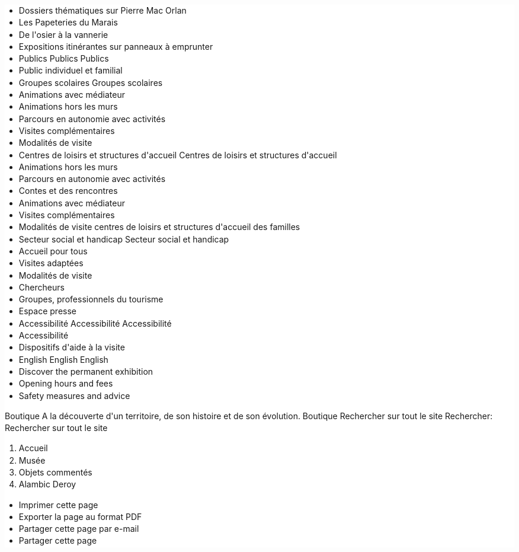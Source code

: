  * Dossiers thématiques sur Pierre Mac Orlan
 * Les Papeteries du Marais
 * De l'osier à la vannerie
 * Expositions itinérantes sur panneaux à emprunter
 * Publics Publics 
Publics
 * Public individuel et familial
 * Groupes scolaires Groupes scolaires
 * Animations avec médiateur
 * Animations hors les murs
 * Parcours en autonomie avec activités
 * Visites complémentaires
 * Modalités de visite
 * Centres de loisirs et structures d'accueil Centres de loisirs et structures d'accueil
 * Animations hors les murs
 * Parcours en autonomie avec activités
 * Contes et des rencontres
 * Animations avec médiateur
 * Visites complémentaires
 * Modalités de visite centres de loisirs et structures d'accueil des familles
 * Secteur social et handicap Secteur social et handicap
 * Accueil pour tous
 * Visites adaptées
 * Modalités de visite
 * Chercheurs
 * Groupes, professionnels du tourisme
 * Espace presse
 * Accessibilité Accessibilité 
Accessibilité
 * Accessibilité
 * Dispositifs d'aide à la visite
 * English English 
English
 * Discover the permanent exhibition
 * Opening hours and fees
 * Safety measures and advice

Boutique
A la découverte d'un territoire, de son histoire et de son évolution.
Boutique
Rechercher sur tout le site
Rechercher:
Rechercher sur tout le site
 1. Accueil
 2. Musée
 3. Objets commentés
 4. Alambic Deroy 

 * Imprimer cette page 
 * Exporter la page au format PDF 
 * Partager cette page par e-mail 
 * Partager cette page 
